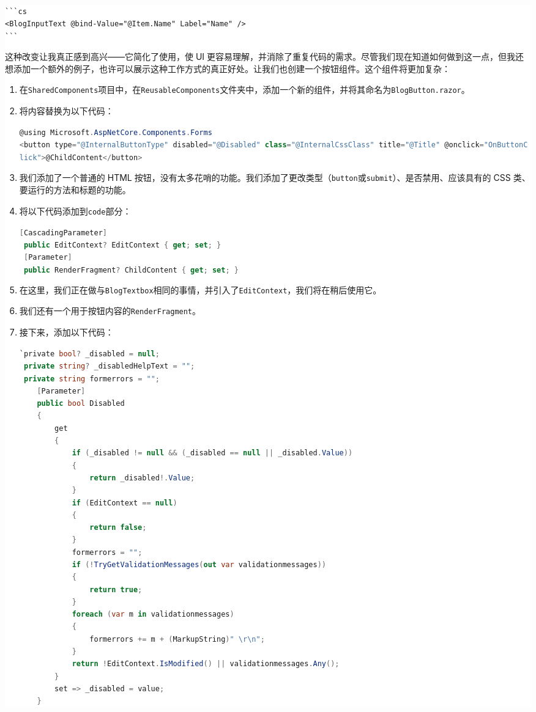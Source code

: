     ```cs
    <BlogInputText @bind-Value="@Item.Name" Label="Name" /> 
    ```

这种改变让我真正感到高兴——它简化了使用，使 UI 更容易理解，并消除了重复代码的需求。尽管我们现在知道如何做到这一点，但我还想添加一个额外的例子，也许可以展示这种工作方式的真正好处。让我们也创建一个按钮组件。这个组件将更加复杂：

1.  在`SharedComponents`项目中，在`ReusableComponents`文件夹中，添加一个新的组件，并将其命名为`BlogButton.razor`。

1.  将内容替换为以下代码：

    ```cs
    @using Microsoft.AspNetCore.Components.Forms
    <button type="@InternalButtonType" disabled="@Disabled" class="@InternalCssClass" title="@Title" @onclick="OnButtonClick">@ChildContent</button> 
    ```

1.  我们添加了一个普通的 HTML 按钮，没有太多花哨的功能。我们添加了更改类型（`button`或`submit`）、是否禁用、应该具有的 CSS 类、要运行的方法和标题的功能。

1.  将以下代码添加到`code`部分：

    ```cs
    [CascadingParameter]
     public EditContext? EditContext { get; set; }
     [Parameter]
     public RenderFragment? ChildContent { get; set; } 
    ```

1.  在这里，我们正在做与`BlogTextbox`相同的事情，并引入了`EditContext`，我们将在稍后使用它。

1.  我们还有一个用于按钮内容的`RenderFragment`。

1.  接下来，添加以下代码：

    ```cs
    `private bool? _disabled = null;
     private string? _disabledHelpText = "";
     private string formerrors = "";
        [Parameter]
        public bool Disabled
        {
            get
            {
                if (_disabled != null && (_disabled == null || _disabled.Value))
                {
                    return _disabled!.Value;
                }
                if (EditContext == null)
                {
                    return false;
                }
                formerrors = "";
                if (!TryGetValidationMessages(out var validationmessages))
                {
                    return true;
                }
                foreach (var m in validationmessages)
                {
                    formerrors += m + (MarkupString)" \r\n";
                }
                return !EditContext.IsModified() || validationmessages.Any();
            }
            set => _disabled = value;
        } 
    ```

